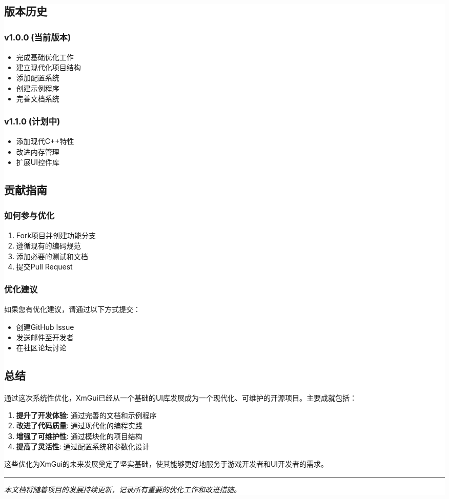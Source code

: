 ## 版本历史

### v1.0.0 (当前版本)
- 完成基础优化工作
- 建立现代化项目结构
- 添加配置系统
- 创建示例程序
- 完善文档系统

### v1.1.0 (计划中)
- 添加现代C++特性
- 改进内存管理
- 扩展UI控件库

## 贡献指南

### 如何参与优化
1. Fork项目并创建功能分支
2. 遵循现有的编码规范
3. 添加必要的测试和文档
4. 提交Pull Request

### 优化建议
如果您有优化建议，请通过以下方式提交：
- 创建GitHub Issue
- 发送邮件至开发者
- 在社区论坛讨论

## 总结

通过这次系统性优化，XmGui已经从一个基础的UI库发展成为一个现代化、可维护的开源项目。主要成就包括：

1. **提升了开发体验**: 通过完善的文档和示例程序
2. **改进了代码质量**: 通过现代化的编程实践
3. **增强了可维护性**: 通过模块化的项目结构
4. **提高了灵活性**: 通过配置系统和参数化设计

这些优化为XmGui的未来发展奠定了坚实基础，使其能够更好地服务于游戏开发者和UI开发者的需求。

---

*本文档将随着项目的发展持续更新，记录所有重要的优化工作和改进措施。* 